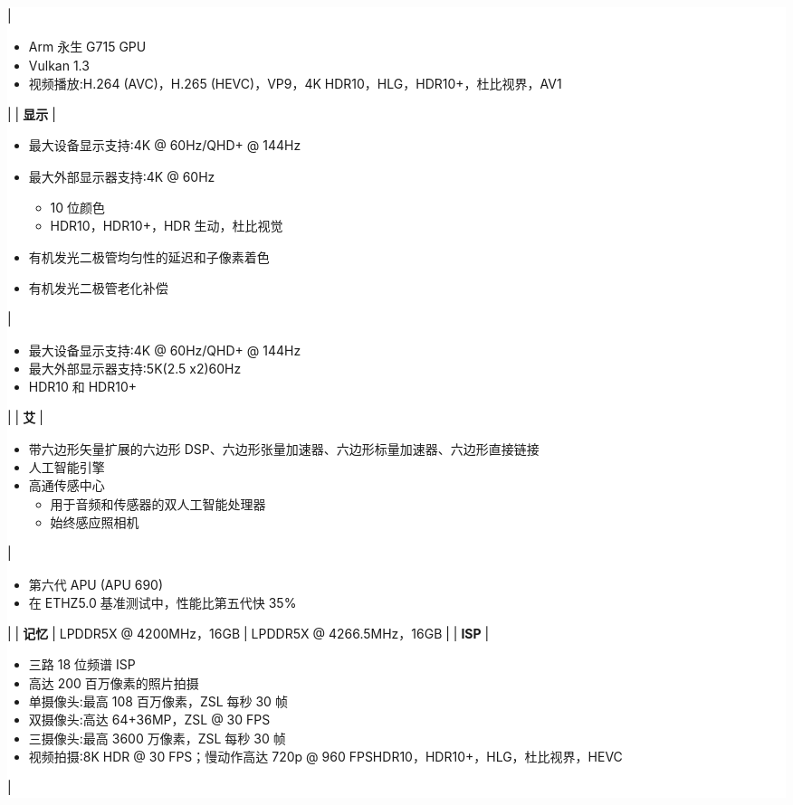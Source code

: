  | 

*   Arm 永生 G715 GPU
*   Vulkan 1.3
*   视频播放:H.264 (AVC)，H.265 (HEVC)，VP9，4K HDR10，HLG，HDR10+，杜比视界，AV1

 |
| **显示** | 

*   最大设备显示支持:4K @ 60Hz/QHD+ @ 144Hz
*   最大外部显示器支持:4K @ 60Hz
    *   10 位颜色
    *   HDR10，HDR10+，HDR 生动，杜比视觉

*   有机发光二极管均匀性的延迟和子像素着色
*   有机发光二极管老化补偿

 | 

*   最大设备显示支持:4K @ 60Hz/QHD+ @ 144Hz
*   最大外部显示器支持:5K(2.5 x2)60Hz
*   HDR10 和 HDR10+

 |
| **艾** | 

*   带六边形矢量扩展的六边形 DSP、六边形张量加速器、六边形标量加速器、六边形直接链接
*   人工智能引擎
*   高通传感中心
    *   用于音频和传感器的双人工智能处理器
    *   始终感应照相机

 | 

*   第六代 APU (APU 690)
*   在 ETHZ5.0 基准测试中，性能比第五代快 35%

 |
| **记忆** | LPDDR5X @ 4200MHz，16GB | LPDDR5X @ 4266.5MHz，16GB |
| **ISP** | 

*   三路 18 位频谱 ISP
*   高达 200 百万像素的照片拍摄
*   单摄像头:最高 108 百万像素，ZSL 每秒 30 帧
*   双摄像头:高达 64+36MP，ZSL @ 30 FPS
*   三摄像头:最高 3600 万像素，ZSL 每秒 30 帧
*   视频拍摄:8K HDR @ 30 FPS；慢动作高达 720p @ 960 FPSHDR10，HDR10+，HLG，杜比视界，HEVC

 | 
